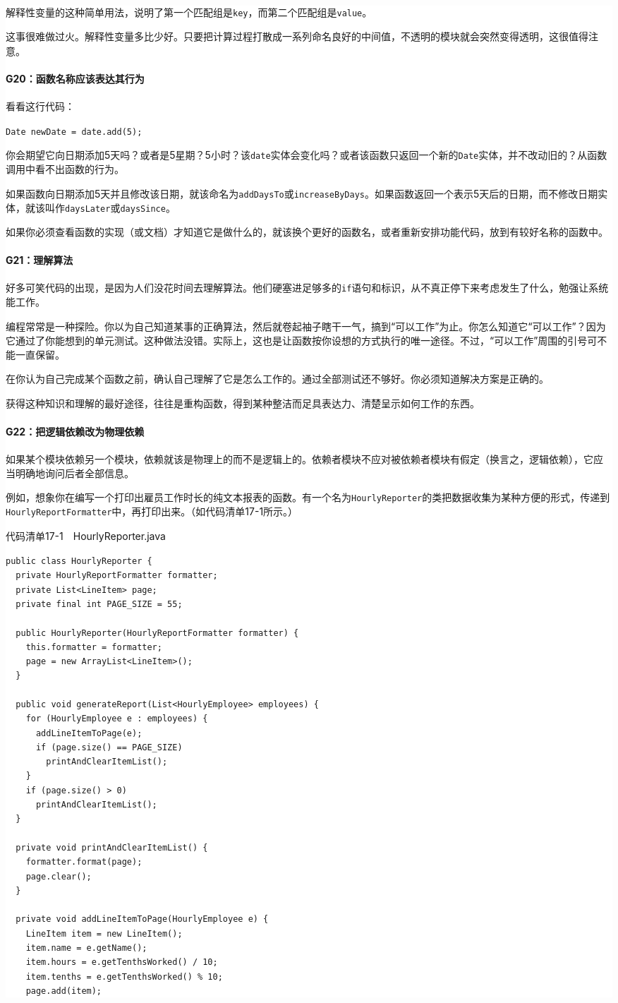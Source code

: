 解释性变量的这种简单用法，说明了第一个匹配组是`key`，而第二个匹配组是`value`。

这事很难做过火。解释性变量多比少好。只要把计算过程打散成一系列命名良好的中间值，不透明的模块就会突然变得透明，这很值得注意。

#### G20：函数名称应该表达其行为

看看这行代码：

```
Date newDate = date.add(5);
```

你会期望它向日期添加5天吗？或者是5星期？5小时？该`date`实体会变化吗？或者该函数只返回一个新的`Date`实体，并不改动旧的？从函数调用中看不出函数的行为。

如果函数向日期添加5天并且修改该日期，就该命名为`addDaysTo`或`increaseByDays`。如果函数返回一个表示5天后的日期，而不修改日期实体，就该叫作`daysLater`或`daysSince`。

如果你必须查看函数的实现（或文档）才知道它是做什么的，就该换个更好的函数名，或者重新安排功能代码，放到有较好名称的函数中。

#### G21：理解算法

好多可笑代码的出现，是因为人们没花时间去理解算法。他们硬塞进足够多的`if`语句和标识，从不真正停下来考虑发生了什么，勉强让系统能工作。

编程常常是一种探险。你以为自己知道某事的正确算法，然后就卷起袖子瞎干一气，搞到“可以工作”为止。你怎么知道它“可以工作”？因为它通过了你能想到的单元测试。这种做法没错。实际上，这也是让函数按你设想的方式执行的唯一途径。不过，“可以工作”周围的引号可不能一直保留。

在你认为自己完成某个函数之前，确认自己理解了它是怎么工作的。通过全部测试还不够好。你必须知道解决方案是正确的。

获得这种知识和理解的最好途径，往往是重构函数，得到某种整洁而足具表达力、清楚呈示如何工作的东西。

#### G22：把逻辑依赖改为物理依赖

如果某个模块依赖另一个模块，依赖就该是物理上的而不是逻辑上的。依赖者模块不应对被依赖者模块有假定（换言之，逻辑依赖），它应当明确地询问后者全部信息。

例如，想象你在编写一个打印出雇员工作时长的纯文本报表的函数。有一个名为`HourlyReporter`的类把数据收集为某种方便的形式，传递到`HourlyReportFormatter`中，再打印出来。（如代码清单17-1所示。）

代码清单17-1　HourlyReporter.java

```
public class HourlyReporter {
  private HourlyReportFormatter formatter;
  private List<LineItem> page;
  private final int PAGE_SIZE = 55;

  public HourlyReporter(HourlyReportFormatter formatter) {
    this.formatter = formatter;
    page = new ArrayList<LineItem>();
  }

  public void generateReport(List<HourlyEmployee> employees) {
    for (HourlyEmployee e : employees) {
      addLineItemToPage(e);
      if (page.size() == PAGE_SIZE)
        printAndClearItemList();
    }
    if (page.size() > 0)
      printAndClearItemList();
  }

  private void printAndClearItemList() {
    formatter.format(page);
    page.clear();
  }

  private void addLineItemToPage(HourlyEmployee e) {
    LineItem item = new LineItem();
    item.name = e.getName();
    item.hours = e.getTenthsWorked() / 10;
    item.tenths = e.getTenthsWorked() % 10;
    page.add(item);
```